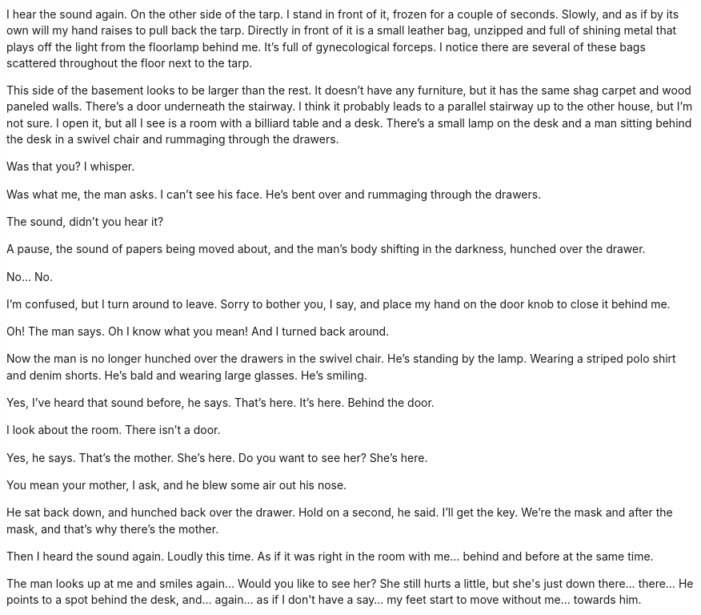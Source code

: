 I hear the sound again. On the other side of the tarp. I stand in front of it, frozen for a couple of seconds. Slowly, and as if by its own will my hand raises to pull back the tarp. Directly in front of it is a small leather bag, unzipped and full of shining metal that plays off the light from the floorlamp behind me. It’s full of gynecological forceps. I notice there are several of these bags scattered throughout the floor next to the tarp.  


This side of the basement looks to be larger than the rest. It doesn’t have any furniture, but it has the same shag carpet and wood paneled walls. There’s a door underneath the stairway. I think it probably leads to a parallel stairway up to the other house, but I’m not sure. I open it, but all I see is a room with a billiard table and a desk. There’s a small lamp on the desk and a man sitting behind the desk in a swivel chair and rummaging through the drawers.   


Was that you? I whisper.  


Was what me, the man asks. I can’t see his face. He’s bent over and rummaging through the drawers.   


The sound, didn’t you hear it?   


A pause, the sound of papers being moved about, and the man’s body shifting in the darkness, hunched over the drawer.   


No… No.   


I’m confused, but I turn around to leave. Sorry to bother you, I say, and place my hand on the door knob to close it behind me.  


Oh! The man says. Oh I know what you mean! And I turned back around.   


Now the man is no longer hunched over the drawers in the swivel chair. He’s standing by the lamp. Wearing a striped polo shirt and denim shorts. He’s bald and wearing large glasses. He’s smiling.   


Yes, I’ve heard that sound before, he says. That’s here. It’s here. Behind the door.   


I look about the room. There isn’t a door.   


Yes, he says. That’s the mother. She’s here. Do you want to see her? She’s here.  


You mean your mother, I ask, and he blew some air out his nose.  


He sat back down, and hunched back over the drawer. Hold on a second, he said. I’ll get the key. We’re the mask and after the mask, and that’s why there’s the mother.   


Then I heard the sound again. Loudly this time. As if it was right in the room with me… behind and before at the same time.  


The man looks up at me and smiles again… Would you like to see her? She still hurts a little, but she's just down there… there… He points to a spot behind the desk, and… again… as if I don't have a say… my feet start to move without me… towards him.  

